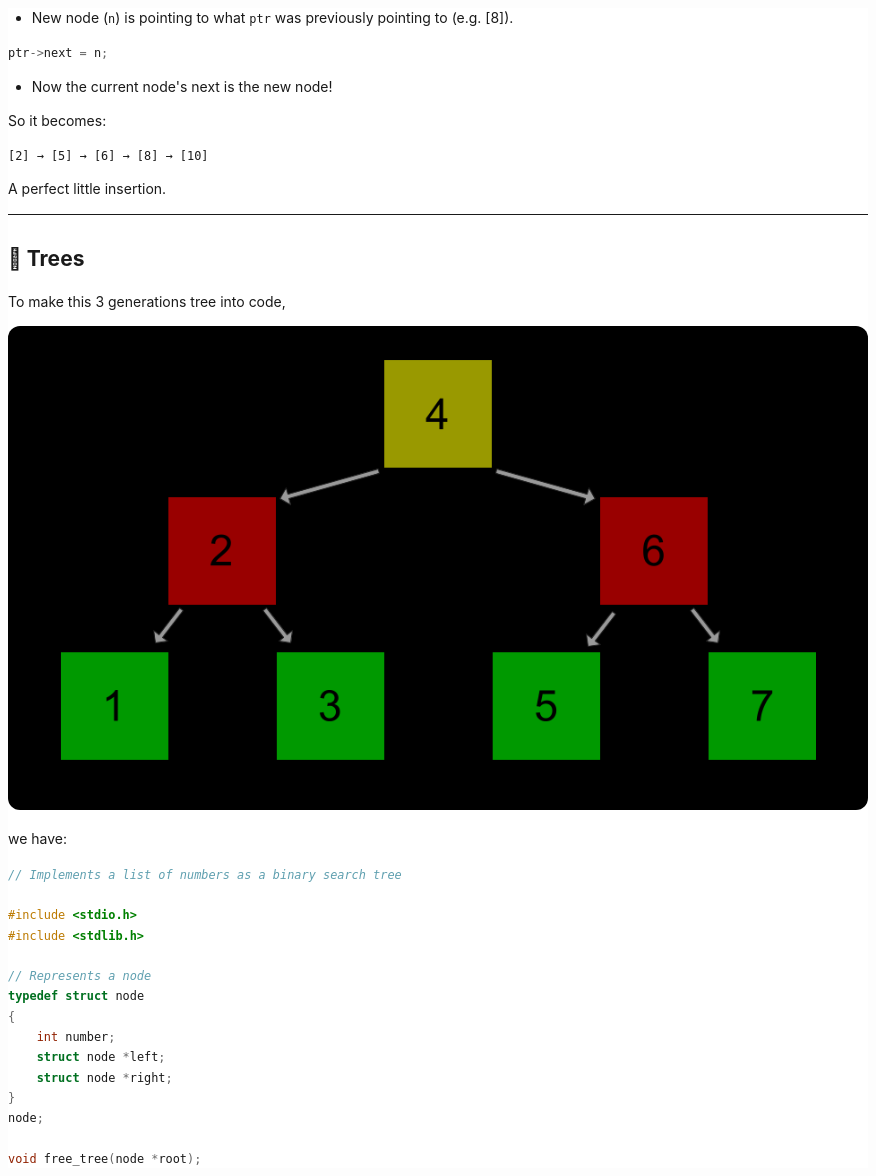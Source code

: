 * New node (`n`) is pointing to what `ptr` was previously pointing to (e.g. \[8]).

```c
ptr->next = n;
```

* Now the current node's next is the new node!

So it becomes:

```
[2] → [5] → [6] → [8] → [10]
```

A perfect little insertion.

---

## 🌲 Trees

To make this 3 generations tree into code,

<p align="center">
  <img src="/assets/img/posts/generation_tree.png" alt="3 generations tree" style="filter:brightness(0.6);max-width:100%;border-radius:12px;">
</p>

we have:

```c
// Implements a list of numbers as a binary search tree

#include <stdio.h>
#include <stdlib.h>

// Represents a node
typedef struct node
{
    int number;
    struct node *left;
    struct node *right;
}
node;

void free_tree(node *root);
```
